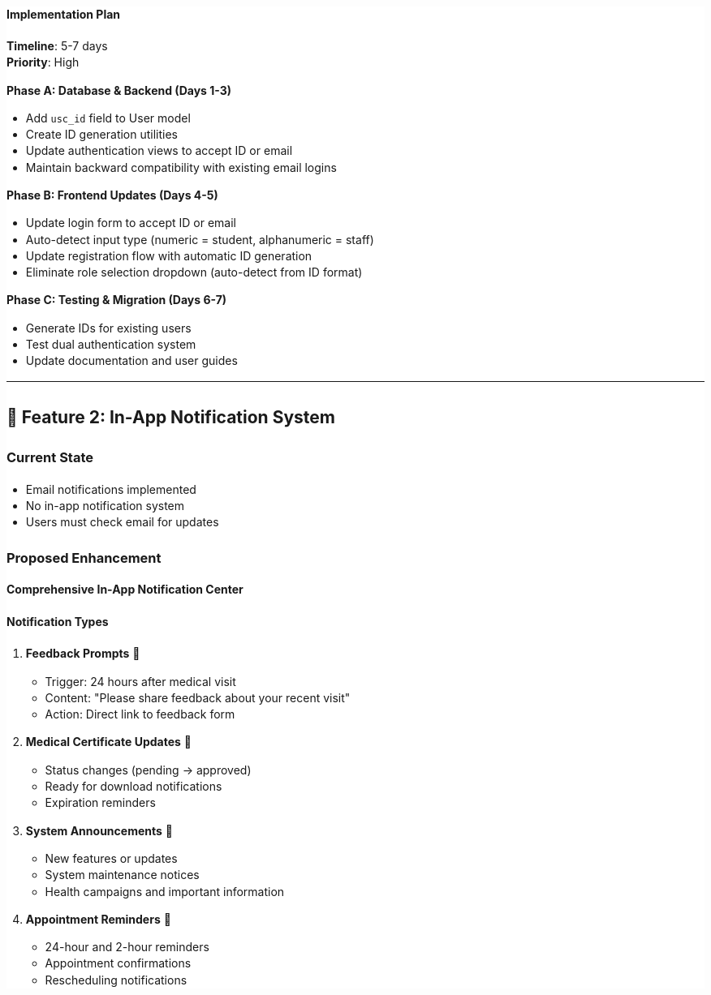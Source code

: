 #### **Implementation Plan**
**Timeline**: 5-7 days  
**Priority**: High  

**Phase A: Database & Backend (Days 1-3)**
- Add `usc_id` field to User model
- Create ID generation utilities
- Update authentication views to accept ID or email
- Maintain backward compatibility with existing email logins

**Phase B: Frontend Updates (Days 4-5)**
- Update login form to accept ID or email
- Auto-detect input type (numeric = student, alphanumeric = staff)
- Update registration flow with automatic ID generation
- Eliminate role selection dropdown (auto-detect from ID format)

**Phase C: Testing & Migration (Days 6-7)**
- Generate IDs for existing users
- Test dual authentication system
- Update documentation and user guides

---

## 📱 **Feature 2: In-App Notification System**

### **Current State**
- Email notifications implemented
- No in-app notification system
- Users must check email for updates

### **Proposed Enhancement**
**Comprehensive In-App Notification Center**

#### **Notification Types**
1. **Feedback Prompts** 🔔
   - Trigger: 24 hours after medical visit
   - Content: "Please share feedback about your recent visit"
   - Action: Direct link to feedback form

2. **Medical Certificate Updates** 📄
   - Status changes (pending → approved)
   - Ready for download notifications
   - Expiration reminders

3. **System Announcements** 📢
   - New features or updates
   - System maintenance notices
   - Health campaigns and important information

4. **Appointment Reminders** 📅
   - 24-hour and 2-hour reminders
   - Appointment confirmations
   - Rescheduling notifications
